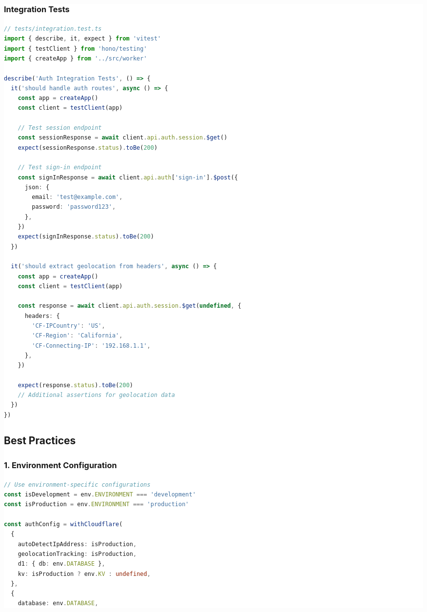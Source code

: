 ### Integration Tests

```typescript
// tests/integration.test.ts
import { describe, it, expect } from 'vitest'
import { testClient } from 'hono/testing'
import { createApp } from '../src/worker'

describe('Auth Integration Tests', () => {
  it('should handle auth routes', async () => {
    const app = createApp()
    const client = testClient(app)

    // Test session endpoint
    const sessionResponse = await client.api.auth.session.$get()
    expect(sessionResponse.status).toBe(200)

    // Test sign-in endpoint
    const signInResponse = await client.api.auth['sign-in'].$post({
      json: {
        email: 'test@example.com',
        password: 'password123',
      },
    })
    expect(signInResponse.status).toBe(200)
  })

  it('should extract geolocation from headers', async () => {
    const app = createApp()
    const client = testClient(app)

    const response = await client.api.auth.session.$get(undefined, {
      headers: {
        'CF-IPCountry': 'US',
        'CF-Region': 'California',
        'CF-Connecting-IP': '192.168.1.1',
      },
    })

    expect(response.status).toBe(200)
    // Additional assertions for geolocation data
  })
})
```

## Best Practices

### 1. Environment Configuration

```typescript
// Use environment-specific configurations
const isDevelopment = env.ENVIRONMENT === 'development'
const isProduction = env.ENVIRONMENT === 'production'

const authConfig = withCloudflare(
  {
    autoDetectIpAddress: isProduction,
    geolocationTracking: isProduction,
    d1: { db: env.DATABASE },
    kv: isProduction ? env.KV : undefined,
  },
  {
    database: env.DATABASE,
```